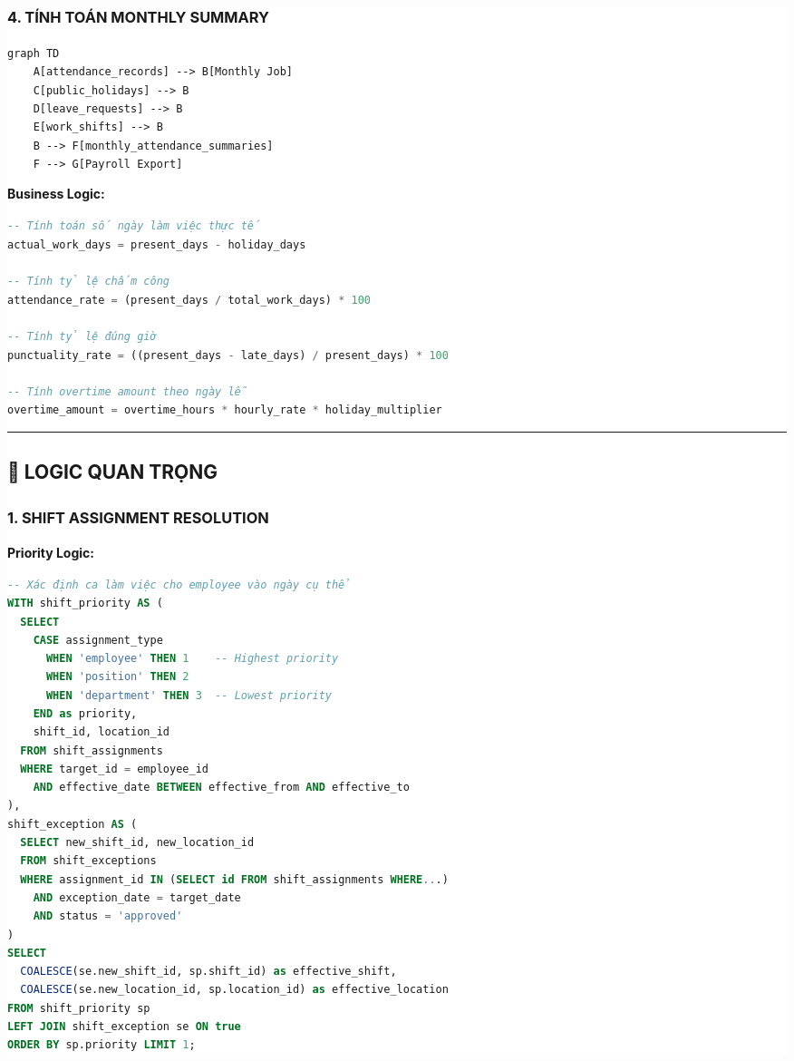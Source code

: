 ### **4. TÍNH TOÁN MONTHLY SUMMARY**

```mermaid
graph TD
    A[attendance_records] --> B[Monthly Job]
    C[public_holidays] --> B
    D[leave_requests] --> B
    E[work_shifts] --> B
    B --> F[monthly_attendance_summaries]
    F --> G[Payroll Export]
```

**Business Logic:**
```sql
-- Tính toán số ngày làm việc thực tế
actual_work_days = present_days - holiday_days

-- Tính tỷ lệ chấm công
attendance_rate = (present_days / total_work_days) * 100

-- Tính tỷ lệ đúng giờ  
punctuality_rate = ((present_days - late_days) / present_days) * 100

-- Tính overtime amount theo ngày lễ
overtime_amount = overtime_hours * hourly_rate * holiday_multiplier
```

---

## 🧠 LOGIC QUAN TRỌNG

### **1. SHIFT ASSIGNMENT RESOLUTION**

**Priority Logic:**
```sql
-- Xác định ca làm việc cho employee vào ngày cụ thể
WITH shift_priority AS (
  SELECT 
    CASE assignment_type 
      WHEN 'employee' THEN 1    -- Highest priority
      WHEN 'position' THEN 2
      WHEN 'department' THEN 3  -- Lowest priority
    END as priority,
    shift_id, location_id
  FROM shift_assignments 
  WHERE target_id = employee_id 
    AND effective_date BETWEEN effective_from AND effective_to
),
shift_exception AS (
  SELECT new_shift_id, new_location_id
  FROM shift_exceptions 
  WHERE assignment_id IN (SELECT id FROM shift_assignments WHERE...)
    AND exception_date = target_date
    AND status = 'approved'
)
SELECT 
  COALESCE(se.new_shift_id, sp.shift_id) as effective_shift,
  COALESCE(se.new_location_id, sp.location_id) as effective_location
FROM shift_priority sp
LEFT JOIN shift_exception se ON true
ORDER BY sp.priority LIMIT 1;
```
